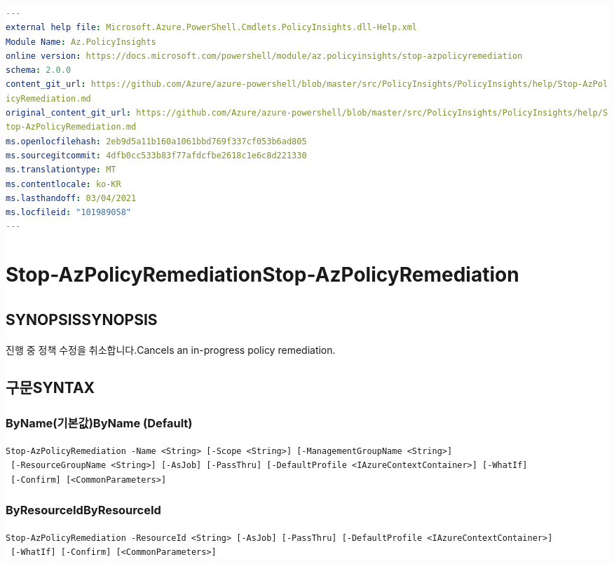 ```yaml
---
external help file: Microsoft.Azure.PowerShell.Cmdlets.PolicyInsights.dll-Help.xml
Module Name: Az.PolicyInsights
online version: https://docs.microsoft.com/powershell/module/az.policyinsights/stop-azpolicyremediation
schema: 2.0.0
content_git_url: https://github.com/Azure/azure-powershell/blob/master/src/PolicyInsights/PolicyInsights/help/Stop-AzPolicyRemediation.md
original_content_git_url: https://github.com/Azure/azure-powershell/blob/master/src/PolicyInsights/PolicyInsights/help/Stop-AzPolicyRemediation.md
ms.openlocfilehash: 2eb9d5a11b160a1061bbd769f337cf053b6ad805
ms.sourcegitcommit: 4dfb0cc533b83f77afdcfbe2618c1e6c8d221330
ms.translationtype: MT
ms.contentlocale: ko-KR
ms.lasthandoff: 03/04/2021
ms.locfileid: "101989058"
---
```

# <span data-ttu-id="f1d3d-101">Stop-AzPolicyRemediation</span><span class="sxs-lookup"><span data-stu-id="f1d3d-101">Stop-AzPolicyRemediation</span></span>

## <span data-ttu-id="f1d3d-102">SYNOPSIS</span><span class="sxs-lookup"><span data-stu-id="f1d3d-102">SYNOPSIS</span></span>
<span data-ttu-id="f1d3d-103">진행 중 정책 수정을 취소합니다.</span><span class="sxs-lookup"><span data-stu-id="f1d3d-103">Cancels an in-progress policy remediation.</span></span>

## <span data-ttu-id="f1d3d-104">구문</span><span class="sxs-lookup"><span data-stu-id="f1d3d-104">SYNTAX</span></span>

### <span data-ttu-id="f1d3d-105">ByName(기본값)</span><span class="sxs-lookup"><span data-stu-id="f1d3d-105">ByName (Default)</span></span>
```
Stop-AzPolicyRemediation -Name <String> [-Scope <String>] [-ManagementGroupName <String>]
 [-ResourceGroupName <String>] [-AsJob] [-PassThru] [-DefaultProfile <IAzureContextContainer>] [-WhatIf]
 [-Confirm] [<CommonParameters>]
```

### <span data-ttu-id="f1d3d-106">ByResourceId</span><span class="sxs-lookup"><span data-stu-id="f1d3d-106">ByResourceId</span></span>
```
Stop-AzPolicyRemediation -ResourceId <String> [-AsJob] [-PassThru] [-DefaultProfile <IAzureContextContainer>]
 [-WhatIf] [-Confirm] [<CommonParameters>]
```
